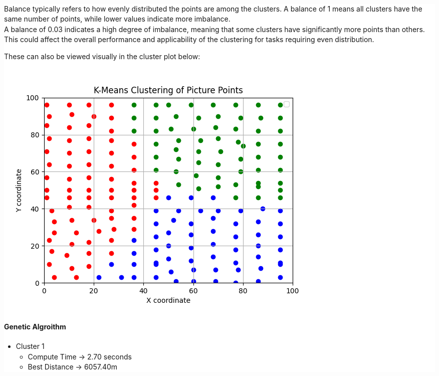 Balance typically refers to how evenly distributed the points are among the clusters. A balance of 1 means all clusters have the same number of points, while lower values indicate more imbalance.  
A balance of 0.03 indicates a high degree of imbalance, meaning that some clusters have significantly more points than others. This could affect the overall performance and applicability of the clustering for tasks requiring even distribution.

These can also be viewed visually in the cluster plot below:

![Cluster plot](../WorkingProject/route_nav/results/clusters.png)

#### Genetic Algroithm

- Cluster 1
  - Compute Time -> 2.70 seconds
  - Best Distance -> 6057.40m
